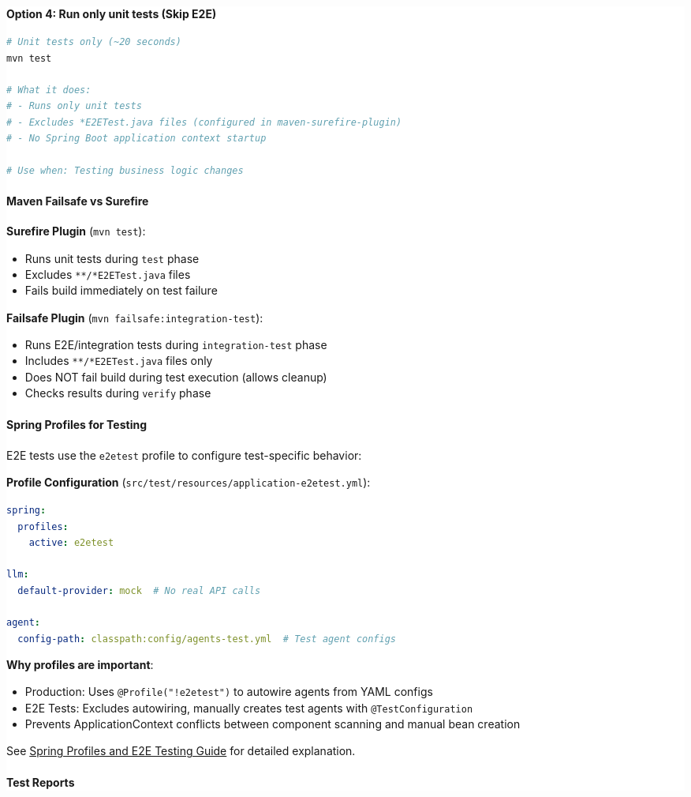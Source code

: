 ```bash
```

**Option 4: Run only unit tests (Skip E2E)**

```bash
# Unit tests only (~20 seconds)
mvn test

# What it does:
# - Runs only unit tests
# - Excludes *E2ETest.java files (configured in maven-surefire-plugin)
# - No Spring Boot application context startup

# Use when: Testing business logic changes
```

#### Maven Failsafe vs Surefire

**Surefire Plugin** (`mvn test`):
- Runs unit tests during `test` phase
- Excludes `**/*E2ETest.java` files
- Fails build immediately on test failure

**Failsafe Plugin** (`mvn failsafe:integration-test`):
- Runs E2E/integration tests during `integration-test` phase
- Includes `**/*E2ETest.java` files only
- Does NOT fail build during test execution (allows cleanup)
- Checks results during `verify` phase

#### Spring Profiles for Testing

E2E tests use the `e2etest` profile to configure test-specific behavior:

**Profile Configuration** (`src/test/resources/application-e2etest.yml`):

```yaml
spring:
  profiles:
    active: e2etest

llm:
  default-provider: mock  # No real API calls

agent:
  config-path: classpath:config/agents-test.yml  # Test agent configs
```

**Why profiles are important**:
- Production: Uses `@Profile("!e2etest")` to autowire agents from YAML configs
- E2E Tests: Excludes autowiring, manually creates test agents with `@TestConfiguration`
- Prevents ApplicationContext conflicts between component scanning and manual bean creation

See [Spring Profiles and E2E Testing Guide](guide/spring-profiles-e2e-testing.md) for detailed explanation.

#### Test Reports
